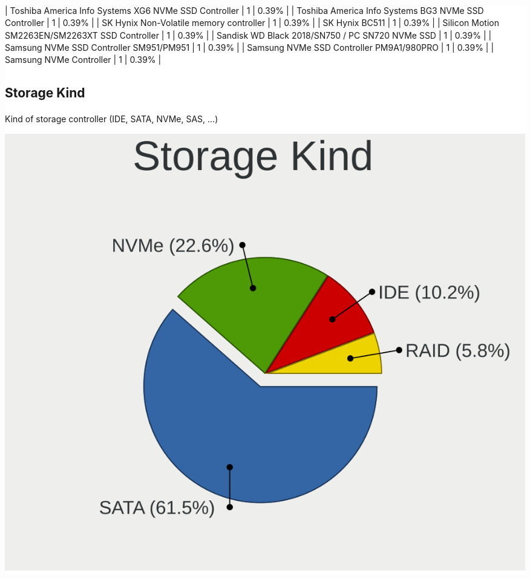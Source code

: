 | Toshiba America Info Systems XG6 NVMe SSD Controller                                    | 1         | 0.39%   |
| Toshiba America Info Systems BG3 NVMe SSD Controller                                    | 1         | 0.39%   |
| SK Hynix Non-Volatile memory controller                                                 | 1         | 0.39%   |
| SK Hynix BC511                                                                          | 1         | 0.39%   |
| Silicon Motion SM2263EN/SM2263XT SSD Controller                                         | 1         | 0.39%   |
| Sandisk WD Black 2018/SN750 / PC SN720 NVMe SSD                                         | 1         | 0.39%   |
| Samsung NVMe SSD Controller SM951/PM951                                                 | 1         | 0.39%   |
| Samsung NVMe SSD Controller PM9A1/980PRO                                                | 1         | 0.39%   |
| Samsung NVMe Controller                                                                 | 1         | 0.39%   |

Storage Kind
------------

Kind of storage controller (IDE, SATA, NVMe, SAS, ...)

![Storage Kind](./All/images/pie_chart/storage_kind.svg)
